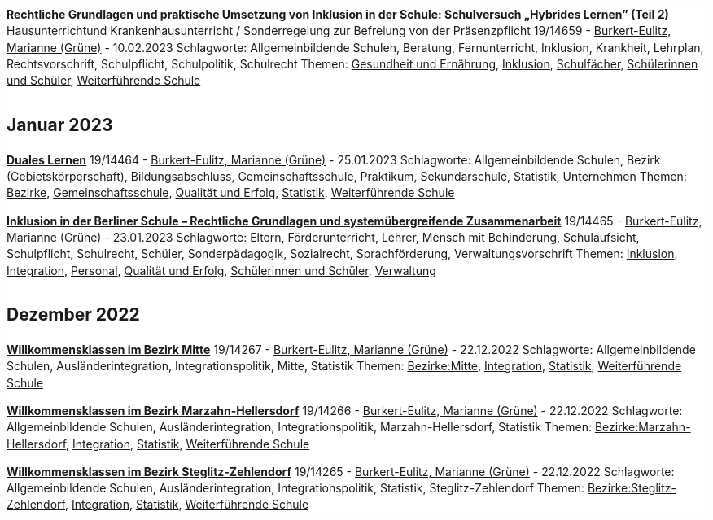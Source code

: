 **[Rechtliche Grundlagen und praktische Umsetzung von Inklusion in der Schule: Schulversuch „Hybrides Lernen” (Teil 2)](https://pardok.parlament-berlin.de/starweb/adis/citat/VT/19/SchrAnfr/S19-14659.pdf)**
Hausunterrichtund Krankenhausunterricht / Sonderregelung zur Befreiung von der Präsenzpflicht
19/14659 - [Burkert-Eulitz, Marianne (Grüne)](autor_burkert-eulitz_marianne_gruene.md) - 10.02.2023
Schlagworte: Allgemeinbildende Schulen, Beratung, Fernunterricht, Inklusion, Krankheit, Lehrplan, Rechtsvorschrift, Schulpflicht, Schulpolitik, Schulrecht
Themen: [Gesundheit und Ernährung](thema_gesundheit_und_ernaehrung.md), [Inklusion](thema_inklusion.md), [Schulfächer](thema_schulfaecher.md), [Schülerinnen und Schüler](thema_schuelerinnen_und_schueler.md), [Weiterführende Schule](thema_weiterfuehrende_schule.md)

## Januar 2023
**[Duales Lernen](https://pardok.parlament-berlin.de/starweb/adis/citat/VT/19/SchrAnfr/S19-14464.pdf)**
19/14464 - [Burkert-Eulitz, Marianne (Grüne)](autor_burkert-eulitz_marianne_gruene.md) - 25.01.2023
Schlagworte: Allgemeinbildende Schulen, Bezirk (Gebietskörperschaft), Bildungsabschluss, Gemeinschaftsschule, Praktikum, Sekundarschule, Statistik, Unternehmen
Themen: [Bezirke](thema_bezirke.md), [Gemeinschaftsschule](thema_gemeinschaftsschule.md), [Qualität und Erfolg](thema_qualitaet_und_erfolg.md), [Statistik](thema_statistik.md), [Weiterführende Schule](thema_weiterfuehrende_schule.md)

**[Inklusion in der Berliner Schule – Rechtliche Grundlagen und systemübergreifende Zusammenarbeit](https://pardok.parlament-berlin.de/starweb/adis/citat/VT/19/SchrAnfr/S19-14465.pdf)**
19/14465 - [Burkert-Eulitz, Marianne (Grüne)](autor_burkert-eulitz_marianne_gruene.md) - 23.01.2023
Schlagworte: Eltern, Förderunterricht, Lehrer, Mensch mit Behinderung, Schulaufsicht, Schulpflicht, Schulrecht, Schüler, Sonderpädagogik, Sozialrecht, Sprachförderung, Verwaltungsvorschrift
Themen: [Inklusion](thema_inklusion.md), [Integration](thema_integration.md), [Personal](thema_personal.md), [Qualität und Erfolg](thema_qualitaet_und_erfolg.md), [Schülerinnen und Schüler](thema_schuelerinnen_und_schueler.md), [Verwaltung](thema_verwaltung.md)

## Dezember 2022
**[Willkommensklassen im Bezirk Mitte](https://pardok.parlament-berlin.de/starweb/adis/citat/VT/19/SchrAnfr/S19-14267.pdf)**
19/14267 - [Burkert-Eulitz, Marianne (Grüne)](autor_burkert-eulitz_marianne_gruene.md) - 22.12.2022
Schlagworte: Allgemeinbildende Schulen, Ausländerintegration, Integrationspolitik, Mitte, Statistik
Themen: [Bezirke:Mitte](thema_bezirke_mitte.md), [Integration](thema_integration.md), [Statistik](thema_statistik.md), [Weiterführende Schule](thema_weiterfuehrende_schule.md)

**[Willkommensklassen im Bezirk Marzahn-Hellersdorf](https://pardok.parlament-berlin.de/starweb/adis/citat/VT/19/SchrAnfr/S19-14266.pdf)**
19/14266 - [Burkert-Eulitz, Marianne (Grüne)](autor_burkert-eulitz_marianne_gruene.md) - 22.12.2022
Schlagworte: Allgemeinbildende Schulen, Ausländerintegration, Integrationspolitik, Marzahn-Hellersdorf, Statistik
Themen: [Bezirke:Marzahn-Hellersdorf](thema_bezirke_marzahn-hellersdorf.md), [Integration](thema_integration.md), [Statistik](thema_statistik.md), [Weiterführende Schule](thema_weiterfuehrende_schule.md)

**[Willkommensklassen im Bezirk Steglitz-Zehlendorf](https://pardok.parlament-berlin.de/starweb/adis/citat/VT/19/SchrAnfr/S19-14265.pdf)**
19/14265 - [Burkert-Eulitz, Marianne (Grüne)](autor_burkert-eulitz_marianne_gruene.md) - 22.12.2022
Schlagworte: Allgemeinbildende Schulen, Ausländerintegration, Integrationspolitik, Statistik, Steglitz-Zehlendorf
Themen: [Bezirke:Steglitz-Zehlendorf](thema_bezirke_steglitz-zehlendorf.md), [Integration](thema_integration.md), [Statistik](thema_statistik.md), [Weiterführende Schule](thema_weiterfuehrende_schule.md)
